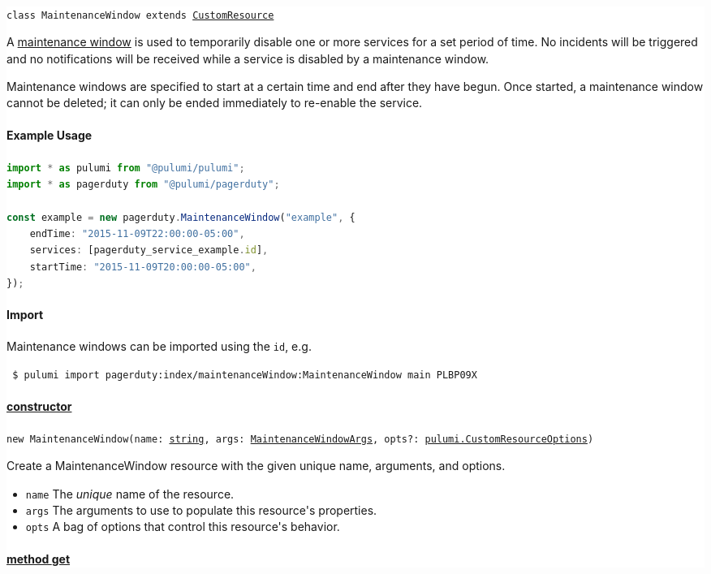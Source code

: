 <pre class="highlight"><code><span class='kr'>class</span> <span class='nx'>MaintenanceWindow</span> <span class='kr'>extends</span> <a href='/docs/reference/pkg/nodejs/pulumi/pulumi/#CustomResource'>CustomResource</a></code></pre>

A [maintenance window](https://v2.developer.pagerduty.com/v2/page/api-reference#!/Maintenance_Windows/get_maintenance_windows) is used to temporarily disable one or more services for a set period of time. No incidents will be triggered and no notifications will be received while a service is disabled by a maintenance window.

Maintenance windows are specified to start at a certain time and end after they have begun. Once started, a maintenance window cannot be deleted; it can only be ended immediately to re-enable the service.

#### Example Usage

```typescript
import * as pulumi from "@pulumi/pulumi";
import * as pagerduty from "@pulumi/pagerduty";

const example = new pagerduty.MaintenanceWindow("example", {
    endTime: "2015-11-09T22:00:00-05:00",
    services: [pagerduty_service_example.id],
    startTime: "2015-11-09T20:00:00-05:00",
});
```

#### Import

Maintenance windows can be imported using the `id`, e.g.

```sh
 $ pulumi import pagerduty:index/maintenanceWindow:MaintenanceWindow main PLBP09X
```

<h4 class="pdoc-member-header" id="MaintenanceWindow-constructor">
<a class="pdoc-child-name" href="https://github.com/pulumi/pulumi-pagerduty/blob/9abe3412d3cdf747901c64831b19d2b1f4d2f1c0/sdk/nodejs/maintenanceWindow.ts#L76"> <b>constructor</b></a>
</h4>


<pre class="highlight"><code><span class='kd'></span><span class='kd'>new</span> MaintenanceWindow(name: <span class='kd'><a href='https://developer.mozilla.org/en-US/docs/Web/JavaScript/Reference/Global_Objects/String'>string</a></span>, args: <a href='#MaintenanceWindowArgs'>MaintenanceWindowArgs</a>, opts?: <a href='/docs/reference/pkg/nodejs/pulumi/pulumi/#CustomResourceOptions'>pulumi.CustomResourceOptions</a>)</code></pre>


Create a MaintenanceWindow resource with the given unique name, arguments, and options.

* `name` The _unique_ name of the resource.
* `args` The arguments to use to populate this resource&#39;s properties.
* `opts` A bag of options that control this resource&#39;s behavior.

<h4 class="pdoc-member-header" id="MaintenanceWindow-get">
<a class="pdoc-child-name" href="https://github.com/pulumi/pulumi-pagerduty/blob/9abe3412d3cdf747901c64831b19d2b1f4d2f1c0/sdk/nodejs/maintenanceWindow.ts#L43">method <b>get</b></a>
</h4>
